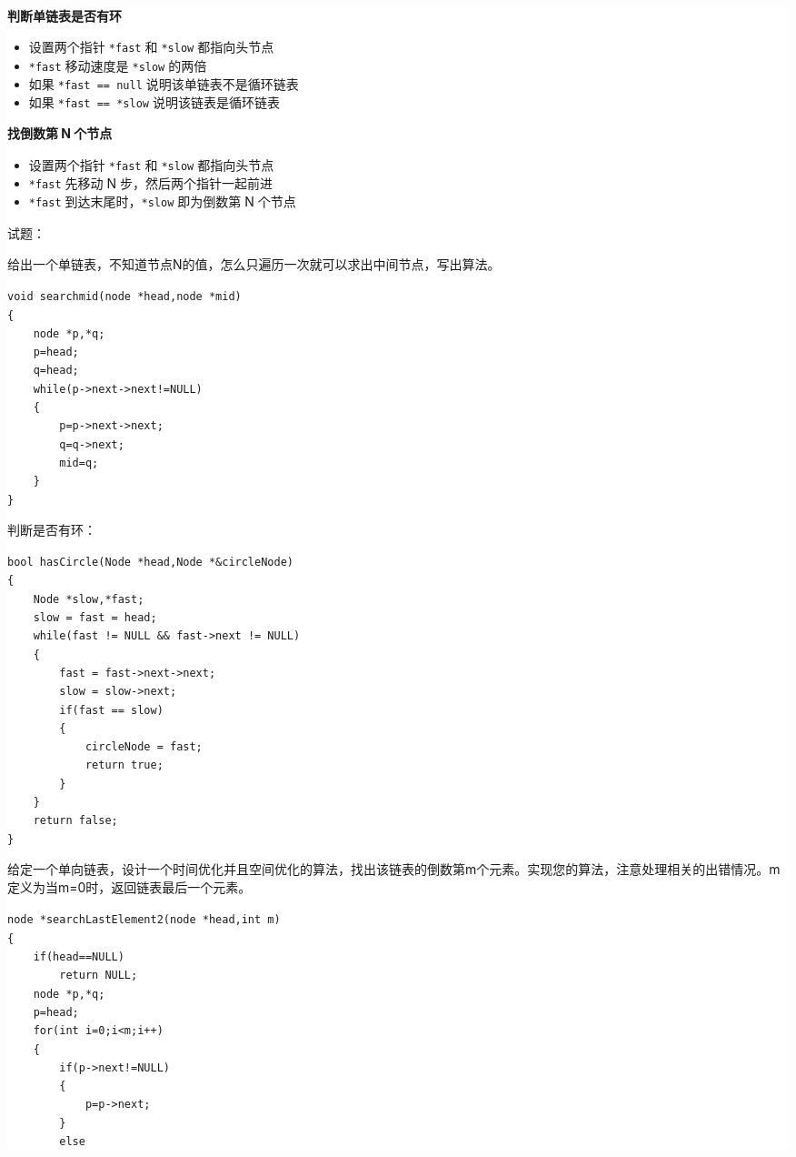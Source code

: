 **判断单链表是否有环**

- 设置两个指针 ```*fast``` 和 ```*slow``` 都指向头节点
- ```*fast``` 移动速度是 ```*slow``` 的两倍
- 如果 ```*fast == null``` 说明该单链表不是循环链表
- 如果 ```*fast == *slow``` 说明该链表是循环链表

**找倒数第 N 个节点**

- 设置两个指针 ```*fast``` 和 ```*slow``` 都指向头节点
- ```*fast``` 先移动 N 步，然后两个指针一起前进
- ```*fast``` 到达末尾时，```*slow``` 即为倒数第 N 个节点

试题：

给出一个单链表，不知道节点N的值，怎么只遍历一次就可以求出中间节点，写出算法。

```
void searchmid(node *head,node *mid)
{
    node *p,*q;
    p=head;
    q=head;
    while(p->next->next!=NULL)
    {
        p=p->next->next;
        q=q->next;
        mid=q;
    }
}
```

判断是否有环：

```
bool hasCircle(Node *head,Node *&circleNode)
{
    Node *slow,*fast;
    slow = fast = head;
    while(fast != NULL && fast->next != NULL)
    {
        fast = fast->next->next;
        slow = slow->next;
        if(fast == slow)
        {
            circleNode = fast;
            return true;
        }
    }
    return false;
}
```

给定一个单向链表，设计一个时间优化并且空间优化的算法，找出该链表的倒数第m个元素。实现您的算法，注意处理相关的出错情况。m定义为当m=0时，返回链表最后一个元素。

```
node *searchLastElement2(node *head,int m)
{
    if(head==NULL)
        return NULL;
    node *p,*q;
    p=head;
    for(int i=0;i<m;i++)
    {
        if(p->next!=NULL)
        {
            p=p->next;
        }
        else
```